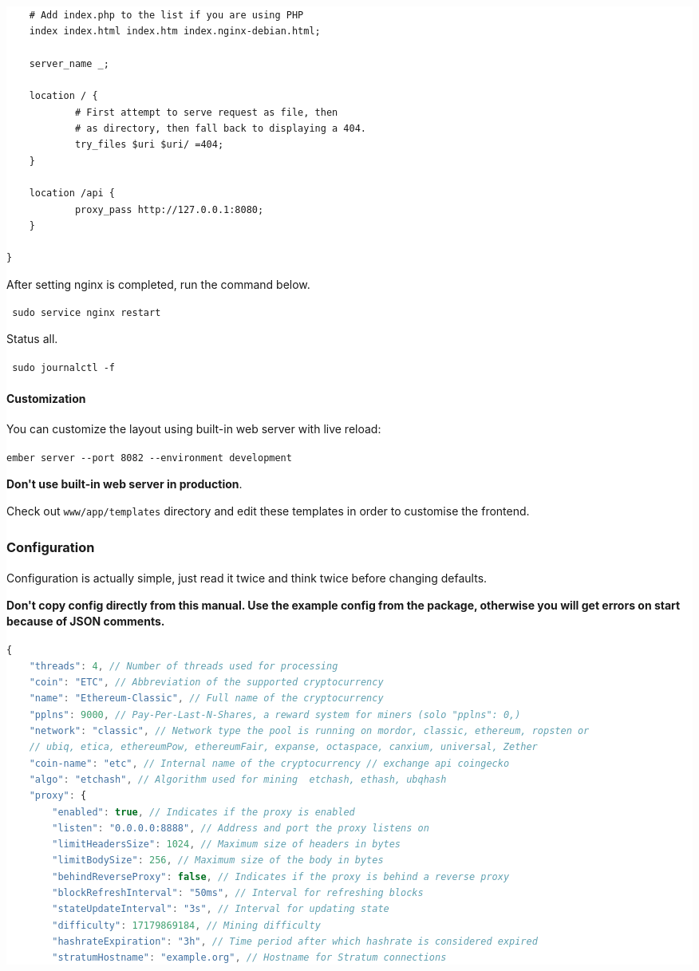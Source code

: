         # Add index.php to the list if you are using PHP
        index index.html index.htm index.nginx-debian.html;

        server_name _;

        location / {
                # First attempt to serve request as file, then
                # as directory, then fall back to displaying a 404.
                try_files $uri $uri/ =404;
        }

        location /api {
                proxy_pass http://127.0.0.1:8080;
        }

    }

After setting nginx is completed, run the command below.

     sudo service nginx restart
     
Status all.

     sudo journalctl -f 
    
    
#### Customization

You can customize the layout using built-in web server with live reload:

    ember server --port 8082 --environment development

**Don't use built-in web server in production**.

Check out <code>www/app/templates</code> directory and edit these templates
in order to customise the frontend.

### Configuration

Configuration is actually simple, just read it twice and think twice before changing defaults.

**Don't copy config directly from this manual. Use the example config from the package,
otherwise you will get errors on start because of JSON comments.**

```javascript
{
    "threads": 4, // Number of threads used for processing
    "coin": "ETC", // Abbreviation of the supported cryptocurrency
    "name": "Ethereum-Classic", // Full name of the cryptocurrency
    "pplns": 9000, // Pay-Per-Last-N-Shares, a reward system for miners (solo "pplns": 0,)
    "network": "classic", // Network type the pool is running on mordor, classic, ethereum, ropsten or 
    // ubiq, etica, ethereumPow, ethereumFair, expanse, octaspace, canxium, universal, Zether  
    "coin-name": "etc", // Internal name of the cryptocurrency // exchange api coingecko
    "algo": "etchash", // Algorithm used for mining  etchash, ethash, ubqhash
    "proxy": {
        "enabled": true, // Indicates if the proxy is enabled
        "listen": "0.0.0.0:8888", // Address and port the proxy listens on
        "limitHeadersSize": 1024, // Maximum size of headers in bytes
        "limitBodySize": 256, // Maximum size of the body in bytes
        "behindReverseProxy": false, // Indicates if the proxy is behind a reverse proxy
        "blockRefreshInterval": "50ms", // Interval for refreshing blocks
        "stateUpdateInterval": "3s", // Interval for updating state
        "difficulty": 17179869184, // Mining difficulty
        "hashrateExpiration": "3h", // Time period after which hashrate is considered expired
        "stratumHostname": "example.org", // Hostname for Stratum connections
```
